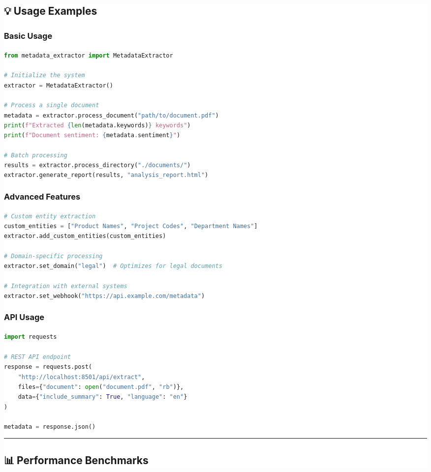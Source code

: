 
## 💡 **Usage Examples**

### **Basic Usage**

```python
from metadata_extractor import MetadataExtractor

# Initialize the system
extractor = MetadataExtractor()

# Process a single document
metadata = extractor.process_document("path/to/document.pdf")
print(f"Extracted {len(metadata.keywords)} keywords")
print(f"Document sentiment: {metadata.sentiment}")

# Batch processing
results = extractor.process_directory("./documents/")
extractor.generate_report(results, "analysis_report.html")
```

### **Advanced Features**

```python
# Custom entity extraction
custom_entities = ["Product Names", "Project Codes", "Department Names"]
extractor.add_custom_entities(custom_entities)

# Domain-specific processing
extractor.set_domain("legal")  # Optimizes for legal documents

# Integration with external systems
extractor.set_webhook("https://api.example.com/metadata")
```

### **API Usage**

```python
import requests

# REST API endpoint
response = requests.post(
    "http://localhost:8501/api/extract",
    files={"document": open("document.pdf", "rb")},
    data={"include_summary": True, "language": "en"}
)

metadata = response.json()
```

---

## 📊 **Performance Benchmarks**
